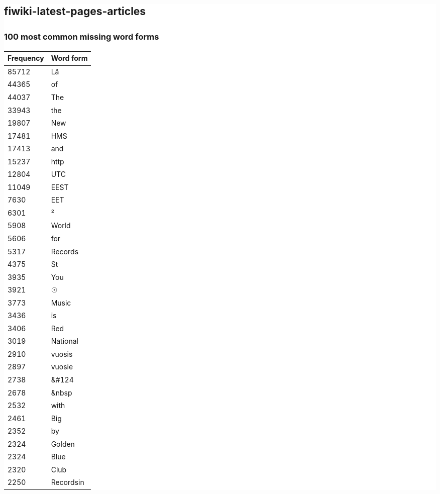 
## fiwiki-latest-pages-articles ##

### 100 most common missing word forms ###

| **Frequency** | **Word form** |
|:--------------|:--------------|
| 85712 |  Lä  |
| 44365 |  of  |
| 44037 |  The         |
| 33943 |  the         |
| 19807 |  New         |
| 17481 |  HMS         |
| 17413 |  and         |
| 15237 |  http        |
| 12804 |  UTC         |
| 11049 |  EEST        |
| 7630 |  EET  |
| 6301 |  ²    |
| 5908 |  World        |
| 5606 |  for  |
| 5317 |  Records      |
| 4375 |  St     |
| 3935 |  You  |
| 3921 |  ☉       |
| 3773 |  Music        |
| 3436 |  is   |
| 3406 |  Red  |
| 3019 |  National     |
| 2910 |  vuosis       |
| 2897 |  vuosie       |
| 2738 |  &#124        |
| 2678 |  &nbsp        |
| 2532 |  with   |
| 2461 |  Big  |
| 2352 |  by   |
| 2324 |  Golden       |
| 2324 |  Blue         |
| 2320 |  Club         |
| 2250 |  Recordsin    |